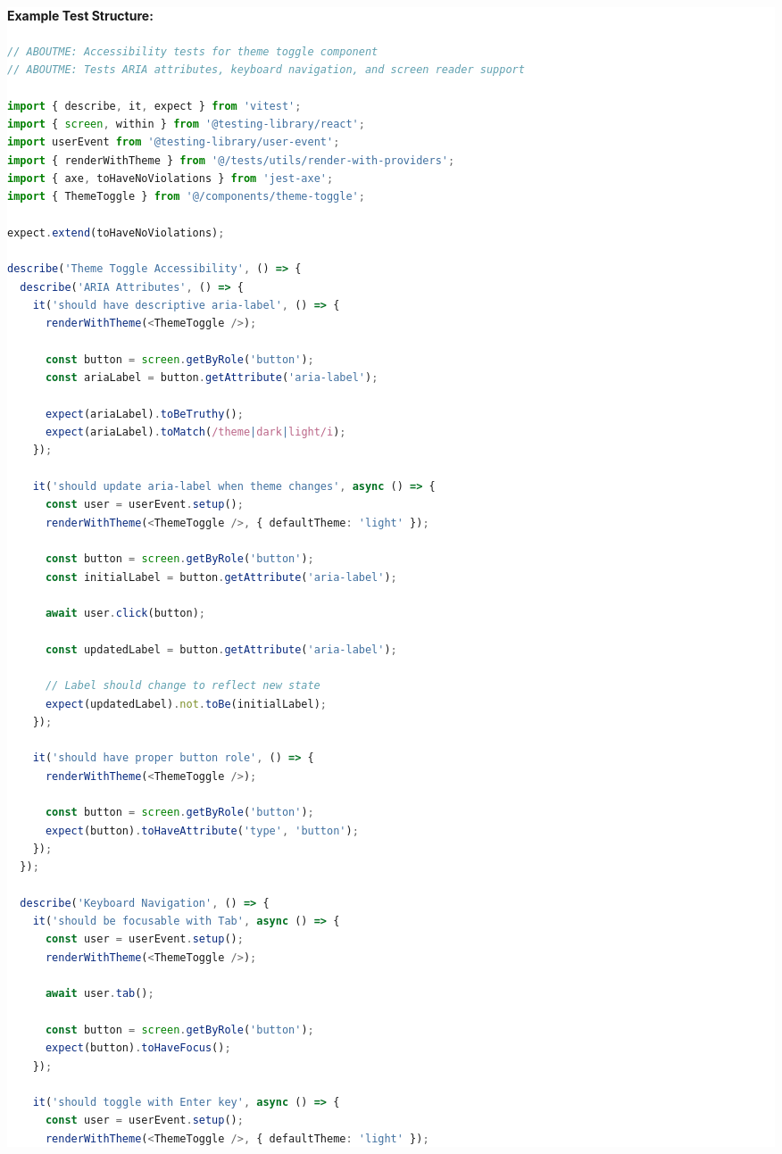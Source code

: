 #### Example Test Structure:

```typescript
// ABOUTME: Accessibility tests for theme toggle component
// ABOUTME: Tests ARIA attributes, keyboard navigation, and screen reader support

import { describe, it, expect } from 'vitest';
import { screen, within } from '@testing-library/react';
import userEvent from '@testing-library/user-event';
import { renderWithTheme } from '@/tests/utils/render-with-providers';
import { axe, toHaveNoViolations } from 'jest-axe';
import { ThemeToggle } from '@/components/theme-toggle';

expect.extend(toHaveNoViolations);

describe('Theme Toggle Accessibility', () => {
  describe('ARIA Attributes', () => {
    it('should have descriptive aria-label', () => {
      renderWithTheme(<ThemeToggle />);

      const button = screen.getByRole('button');
      const ariaLabel = button.getAttribute('aria-label');

      expect(ariaLabel).toBeTruthy();
      expect(ariaLabel).toMatch(/theme|dark|light/i);
    });

    it('should update aria-label when theme changes', async () => {
      const user = userEvent.setup();
      renderWithTheme(<ThemeToggle />, { defaultTheme: 'light' });

      const button = screen.getByRole('button');
      const initialLabel = button.getAttribute('aria-label');

      await user.click(button);

      const updatedLabel = button.getAttribute('aria-label');

      // Label should change to reflect new state
      expect(updatedLabel).not.toBe(initialLabel);
    });

    it('should have proper button role', () => {
      renderWithTheme(<ThemeToggle />);

      const button = screen.getByRole('button');
      expect(button).toHaveAttribute('type', 'button');
    });
  });

  describe('Keyboard Navigation', () => {
    it('should be focusable with Tab', async () => {
      const user = userEvent.setup();
      renderWithTheme(<ThemeToggle />);

      await user.tab();

      const button = screen.getByRole('button');
      expect(button).toHaveFocus();
    });

    it('should toggle with Enter key', async () => {
      const user = userEvent.setup();
      renderWithTheme(<ThemeToggle />, { defaultTheme: 'light' });
```